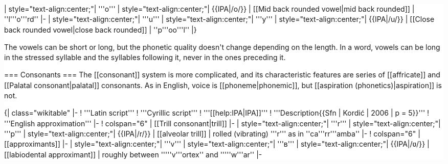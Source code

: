 | style="text-align:center;"| '''о'''
| style="text-align:center;"| {{IPA|/o/}}
| [[Mid back rounded vowel|mid back rounded]]
| ''l'''o'''rd''
|-
| style="text-align:center;"| '''u'''
| style="text-align:center;"| '''у'''
| style="text-align:center;"| {{IPA|/u/}}
| [[Close back rounded vowel|close back rounded]]
| ''p'''oo'''l''
|}

The vowels can be short or long, but the phonetic quality doesn't change depending on the length. In a word, vowels can be long in the stressed syllable and the syllables following it, never in the ones preceding it.

=== Consonants ===
The [[consonant]] system is more complicated, and its characteristic features are series of [[affricate]] and [[Palatal consonant|palatal]] consonants. As in English, voice is [[phoneme|phonemic]], but [[aspiration (phonetics)|aspiration]] is not.

{| class="wikitable"
|-
! '''Latin script'''
! '''Cyrillic script'''
! '''[[help:IPA|IPA]]'''
! '''Description{{Sfn | Kordić | 2006 | p = 5}}'''
! '''English approximation'''
|-
! colspan="6" | [[Trill consonant|trill]]
|-
| style="text-align:center;"| '''r'''
| style="text-align:center;"| '''р'''
| style="text-align:center;"| {{IPA|/r/}}
| [[alveolar trill]]
| rolled (vibrating) '''r''' as in ''ca'''rr'''amba''
|-
! colspan="6" | [[approximants]]
|-
| style="text-align:center;"| '''v'''
| style="text-align:center;"| '''в'''
| style="text-align:center;"| {{IPA|/ʋ/}}
| [[labiodental approximant]]
| roughly between '''''v'''ortex'' and '''''w'''ar''
|-